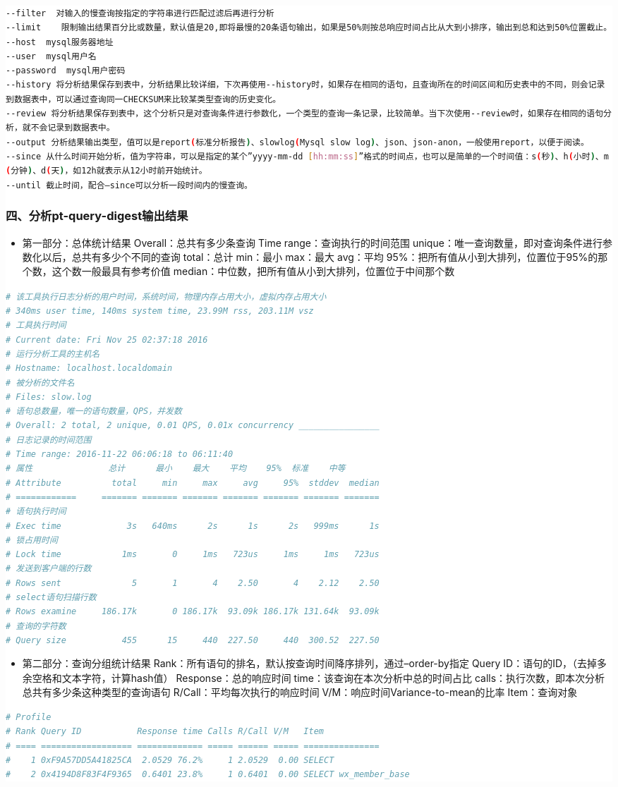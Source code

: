 ```bash
--filter  对输入的慢查询按指定的字符串进行匹配过滤后再进行分析
--limit    限制输出结果百分比或数量，默认值是20,即将最慢的20条语句输出，如果是50%则按总响应时间占比从大到小排序，输出到总和达到50%位置截止。
--host  mysql服务器地址
--user  mysql用户名
--password  mysql用户密码
--history 将分析结果保存到表中，分析结果比较详细，下次再使用--history时，如果存在相同的语句，且查询所在的时间区间和历史表中的不同，则会记录到数据表中，可以通过查询同一CHECKSUM来比较某类型查询的历史变化。
--review 将分析结果保存到表中，这个分析只是对查询条件进行参数化，一个类型的查询一条记录，比较简单。当下次使用--review时，如果存在相同的语句分析，就不会记录到数据表中。
--output 分析结果输出类型，值可以是report(标准分析报告)、slowlog(Mysql slow log)、json、json-anon，一般使用report，以便于阅读。
--since 从什么时间开始分析，值为字符串，可以是指定的某个”yyyy-mm-dd [hh:mm:ss]”格式的时间点，也可以是简单的一个时间值：s(秒)、h(小时)、m(分钟)、d(天)，如12h就表示从12小时前开始统计。
--until 截止时间，配合—since可以分析一段时间内的慢查询。
```
### 四、分析pt-query-digest输出结果
* 第一部分：总体统计结果
Overall：总共有多少条查询
Time range：查询执行的时间范围
unique：唯一查询数量，即对查询条件进行参数化以后，总共有多少个不同的查询
total：总计 min：最小 max：最大 avg：平均
95%：把所有值从小到大排列，位置位于95%的那个数，这个数一般最具有参考价值
median：中位数，把所有值从小到大排列，位置位于中间那个数
```bash
# 该工具执行日志分析的用户时间，系统时间，物理内存占用大小，虚拟内存占用大小
# 340ms user time, 140ms system time, 23.99M rss, 203.11M vsz
# 工具执行时间
# Current date: Fri Nov 25 02:37:18 2016
# 运行分析工具的主机名
# Hostname: localhost.localdomain
# 被分析的文件名
# Files: slow.log
# 语句总数量，唯一的语句数量，QPS，并发数
# Overall: 2 total, 2 unique, 0.01 QPS, 0.01x concurrency ________________
# 日志记录的时间范围
# Time range: 2016-11-22 06:06:18 to 06:11:40
# 属性               总计      最小    最大    平均    95%  标准    中等
# Attribute          total     min     max     avg     95%  stddev  median
# ============     ======= ======= ======= ======= ======= ======= =======
# 语句执行时间
# Exec time             3s   640ms      2s      1s      2s   999ms      1s
# 锁占用时间
# Lock time            1ms       0     1ms   723us     1ms     1ms   723us
# 发送到客户端的行数
# Rows sent              5       1       4    2.50       4    2.12    2.50
# select语句扫描行数
# Rows examine     186.17k       0 186.17k  93.09k 186.17k 131.64k  93.09k
# 查询的字符数
# Query size           455      15     440  227.50     440  300.52  227.50
```
* 第二部分：查询分组统计结果
Rank：所有语句的排名，默认按查询时间降序排列，通过–order-by指定
Query ID：语句的ID，（去掉多余空格和文本字符，计算hash值）
Response：总的响应时间
time：该查询在本次分析中总的时间占比
calls：执行次数，即本次分析总共有多少条这种类型的查询语句
R/Call：平均每次执行的响应时间
V/M：响应时间Variance-to-mean的比率
Item：查询对象
```bash
# Profile
# Rank Query ID           Response time Calls R/Call V/M   Item
# ==== ================== ============= ===== ====== ===== ===============
#    1 0xF9A57DD5A41825CA  2.0529 76.2%     1 2.0529  0.00 SELECT
#    2 0x4194D8F83F4F9365  0.6401 23.8%     1 0.6401  0.00 SELECT wx_member_base
```